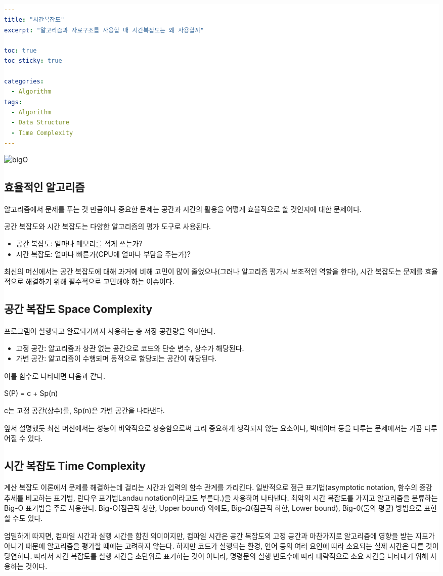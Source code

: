 ```yaml
---
title: "시간복잡도"
excerpt: "알고리즘과 자료구조를 사용할 때 시간복잡도는 왜 사용할까"

toc: true
toc_sticky: true

categories:
  - Algorithm
tags:
  - Algorithm
  - Data Structure
  - Time Complexity
---
```

![bigO](https://onedrive.live.com/embed?resid=C4F97B3B64AE3E7A%216611&authkey=%21APNDcVe-IhUiceA&width=680&height=697)

## 효율적인 알고리즘

알고리즘에서 문제를 푸는 것 만큼이나 중요한 문제는 공간과 시간의 활용을 어떻게 효율적으로 할 것인지에 대한 문제이다.

공간 복잡도와 시간 복잡도는 다양한 알고리즘의 평가 도구로 사용된다.

- 공간 복잡도: 얼마나 메모리를 적게 쓰는가?
- 시간 복잡도: 얼마나 빠른가(CPU에 얼마나 부담을 주는가)?

최신의 머신에서는 공간 복잡도에 대해 과거에 비해 고민이 많이 줄었으나(그러나 알고리즘 평가시 보조적인 역할을 한다), 시간 복잡도는 문제를 효율적으로 해결하기 위해 필수적으로 고민해야 하는 이슈이다.

 
## 공간 복잡도 Space Complexity

프로그램이 실행되고 완료되기까지 사용하는 총 저장 공간량을 의미한다.

- 고정 공간: 알고리즘과 상관 없는 공간으로 코드와 단순 변수, 상수가 해당된다.
- 가변 공간: 알고리즘이 수행되며 동적으로 할당되는 공간이 해당된다.

이를 함수로 나타내면 다음과 같다.

S(P) = c + Sp(n)

c는 고정 공간(상수)를, Sp(n)은 가변 공간을 나타낸다.

앞서 설명했듯 최신 머신에서는 성능이 비약적으로 상승함으로써 그리 중요하게 생각되지 않는 요소이나, 빅데이터 등을 다루는 문제에서는 가끔 다루어질 수 있다.

 
## 시간 복잡도 Time Complexity

계산 복잡도 이론에서 문제를 해결하는데 걸리는 시간과 입력의 함수 관계를 가리킨다. 일반적으로 점근 표기법(asymptotic notation, 함수의 증감 추세를 비교하는 표기법, 란다우 표기법Landau notation이라고도 부른다.)을 사용하여 나타낸다. 최악의 시간 복잡도를 가지고 알고리즘을 분류하는 Big-O 표기법을 주로 사용한다. Big-O(점근적 상한, Upper bound) 외에도, Big-Ω(점근적 하한, Lower bound), Big-θ(둘의 평균) 방법으로 표현할 수도 있다.

엄밀하게 따지면, 컴파일 시간과 실행 시간을 합친 의미이지만, 컴파일 시간은 공간 복잡도의 고정 공간과 마찬가지로 알고리즘에 영향을 받는 지표가 아니기 때문에 알고리즘을 평가할 때에는 고려하지 않는다. 하지만 코드가 실행되는 환경, 언어 등의 여러 요인에 따라 소요되는 실제 시간은 다른 것이 당연하다. 따라서 시간 복잡도를 실행 시간을 초단위로 표기하는 것이 아니라, 명령문의 실행 빈도수에 따라 대략적으로 소요 시간을 나타내기 위해 사용하는 것이다.
